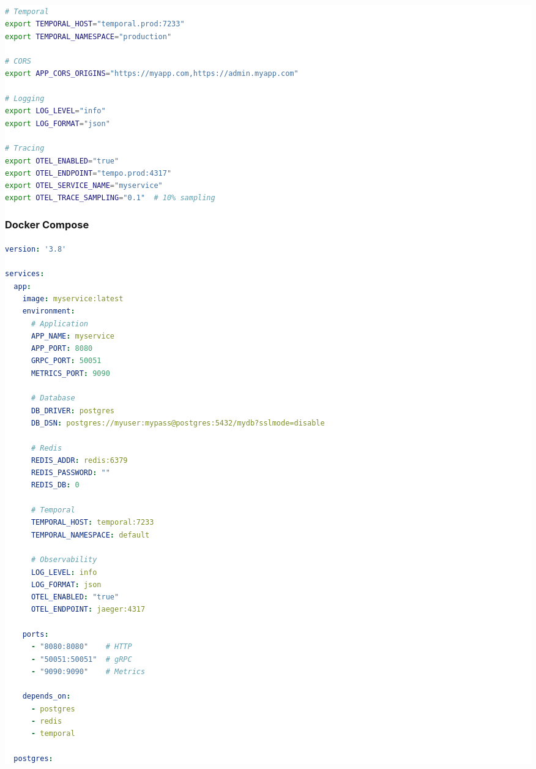 ```bash
# Temporal
export TEMPORAL_HOST="temporal.prod:7233"
export TEMPORAL_NAMESPACE="production"

# CORS
export APP_CORS_ORIGINS="https://myapp.com,https://admin.myapp.com"

# Logging
export LOG_LEVEL="info"
export LOG_FORMAT="json"

# Tracing
export OTEL_ENABLED="true"
export OTEL_ENDPOINT="tempo.prod:4317"
export OTEL_SERVICE_NAME="myservice"
export OTEL_TRACE_SAMPLING="0.1"  # 10% sampling
```

### Docker Compose

```yaml
version: '3.8'

services:
  app:
    image: myservice:latest
    environment:
      # Application
      APP_NAME: myservice
      APP_PORT: 8080
      GRPC_PORT: 50051
      METRICS_PORT: 9090

      # Database
      DB_DRIVER: postgres
      DB_DSN: postgres://myuser:mypass@postgres:5432/mydb?sslmode=disable

      # Redis
      REDIS_ADDR: redis:6379
      REDIS_PASSWORD: ""
      REDIS_DB: 0

      # Temporal
      TEMPORAL_HOST: temporal:7233
      TEMPORAL_NAMESPACE: default

      # Observability
      LOG_LEVEL: info
      LOG_FORMAT: json
      OTEL_ENABLED: "true"
      OTEL_ENDPOINT: jaeger:4317

    ports:
      - "8080:8080"    # HTTP
      - "50051:50051"  # gRPC
      - "9090:9090"    # Metrics

    depends_on:
      - postgres
      - redis
      - temporal

  postgres:
```